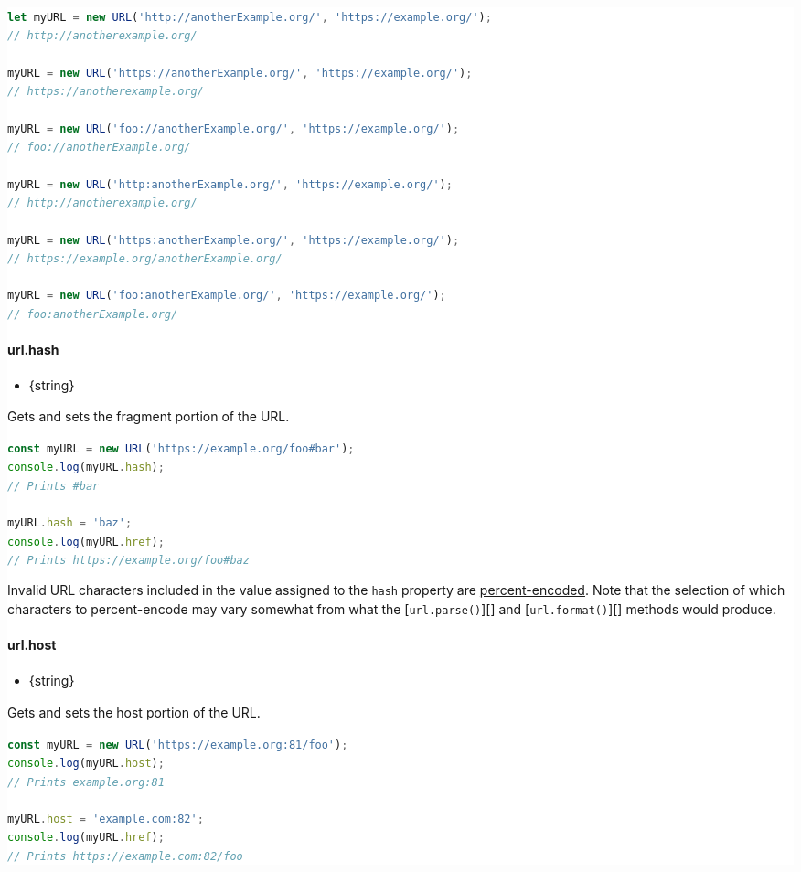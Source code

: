 ```js
let myURL = new URL('http://anotherExample.org/', 'https://example.org/');
// http://anotherexample.org/

myURL = new URL('https://anotherExample.org/', 'https://example.org/');
// https://anotherexample.org/

myURL = new URL('foo://anotherExample.org/', 'https://example.org/');
// foo://anotherExample.org/

myURL = new URL('http:anotherExample.org/', 'https://example.org/');
// http://anotherexample.org/

myURL = new URL('https:anotherExample.org/', 'https://example.org/');
// https://example.org/anotherExample.org/

myURL = new URL('foo:anotherExample.org/', 'https://example.org/');
// foo:anotherExample.org/
```

#### url.hash

* {string}

Gets and sets the fragment portion of the URL.

```js
const myURL = new URL('https://example.org/foo#bar');
console.log(myURL.hash);
// Prints #bar

myURL.hash = 'baz';
console.log(myURL.href);
// Prints https://example.org/foo#baz
```

Invalid URL characters included in the value assigned to the `hash` property are [percent-encoded](#whatwg-percent-encoding). Note that the selection of which characters to percent-encode may vary somewhat from what the [`url.parse()`][] and [`url.format()`][] methods would produce.

#### url.host

* {string}

Gets and sets the host portion of the URL.

```js
const myURL = new URL('https://example.org:81/foo');
console.log(myURL.host);
// Prints example.org:81

myURL.host = 'example.com:82';
console.log(myURL.href);
// Prints https://example.com:82/foo
```

